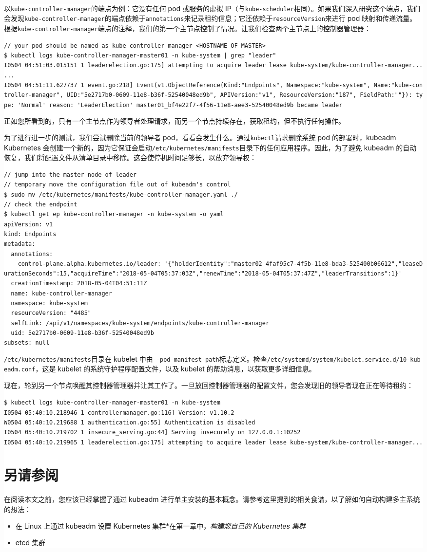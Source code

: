 以`kube-controller-manager`的端点为例：它没有任何 pod 或服务的虚拟 IP（与`kube-scheduler`相同）。如果我们深入研究这个端点，我们会发现`kube-controller-manager`的端点依赖于`annotations`来记录租约信息；它还依赖于`resourceVersion`来进行 pod 映射和传递流量。根据`kube-controller-manager`端点的注释，我们的第一个主节点控制了情况。让我们检查两个主节点上的控制器管理器：

```
// your pod should be named as kube-controller-manager-<HOSTNAME OF MASTER>
$ kubectl logs kube-controller-manager-master01 -n kube-system | grep "leader"
I0504 04:51:03.015151 1 leaderelection.go:175] attempting to acquire leader lease kube-system/kube-controller-manager...
...
I0504 04:51:11.627737 1 event.go:218] Event(v1.ObjectReference{Kind:"Endpoints", Namespace:"kube-system", Name:"kube-controller-manager", UID:"5e2717b0-0609-11e8-b36f-52540048ed9b", APIVersion:"v1", ResourceVersion:"187", FieldPath:""}): type: 'Normal' reason: 'LeaderElection' master01_bf4e22f7-4f56-11e8-aee3-52540048ed9b became leader
```

正如您所看到的，只有一个主节点作为领导者处理请求，而另一个节点持续存在，获取租约，但不执行任何操作。

为了进行进一步的测试，我们尝试删除当前的领导者 pod，看看会发生什么。通过`kubectl`请求删除系统 pod 的部署时，kubeadm Kubernetes 会创建一个新的，因为它保证会启动`/etc/kubernetes/manifests`目录下的任何应用程序。因此，为了避免 kubeadm 的自动恢复，我们将配置文件从清单目录中移除。这会使停机时间足够长，以放弃领导权：

```
// jump into the master node of leader
// temporary move the configuration file out of kubeadm's control
$ sudo mv /etc/kubernetes/manifests/kube-controller-manager.yaml ./
// check the endpoint
$ kubectl get ep kube-controller-manager -n kube-system -o yaml
apiVersion: v1
kind: Endpoints
metadata:
  annotations:
    control-plane.alpha.kubernetes.io/leader: '{"holderIdentity":"master02_4faf95c7-4f5b-11e8-bda3-525400b06612","leaseDurationSeconds":15,"acquireTime":"2018-05-04T05:37:03Z","renewTime":"2018-05-04T05:37:47Z","leaderTransitions":1}'
  creationTimestamp: 2018-05-04T04:51:11Z
  name: kube-controller-manager
  namespace: kube-system
  resourceVersion: "4485"
  selfLink: /api/v1/namespaces/kube-system/endpoints/kube-controller-manager
  uid: 5e2717b0-0609-11e8-b36f-52540048ed9b
subsets: null
```

`/etc/kubernetes/manifests`目录在 kubelet 中由`--pod-manifest-path`标志定义。检查`/etc/systemd/system/kubelet.service.d/10-kubeadm.conf`，这是 kubelet 的系统守护程序配置文件，以及 kubelet 的帮助消息，以获取更多详细信息。

现在，轮到另一个节点唤醒其控制器管理器并让其工作了。一旦放回控制器管理器的配置文件，您会发现旧的领导者现在正在等待租约：

```
$ kubectl logs kube-controller-manager-master01 -n kube-system
I0504 05:40:10.218946 1 controllermanager.go:116] Version: v1.10.2
W0504 05:40:10.219688 1 authentication.go:55] Authentication is disabled
I0504 05:40:10.219702 1 insecure_serving.go:44] Serving insecurely on 127.0.0.1:10252
I0504 05:40:10.219965 1 leaderelection.go:175] attempting to acquire leader lease kube-system/kube-controller-manager...
```

# 另请参阅

在阅读本文之前，您应该已经掌握了通过 kubeadm 进行单主安装的基本概念。请参考这里提到的相关食谱，以了解如何自动构建多主系统的想法：

+   在 Linux 上通过 kubeadm 设置 Kubernetes 集群*在第一章中，*构建您自己的 Kubernetes 集群*

+   etcd 集群
